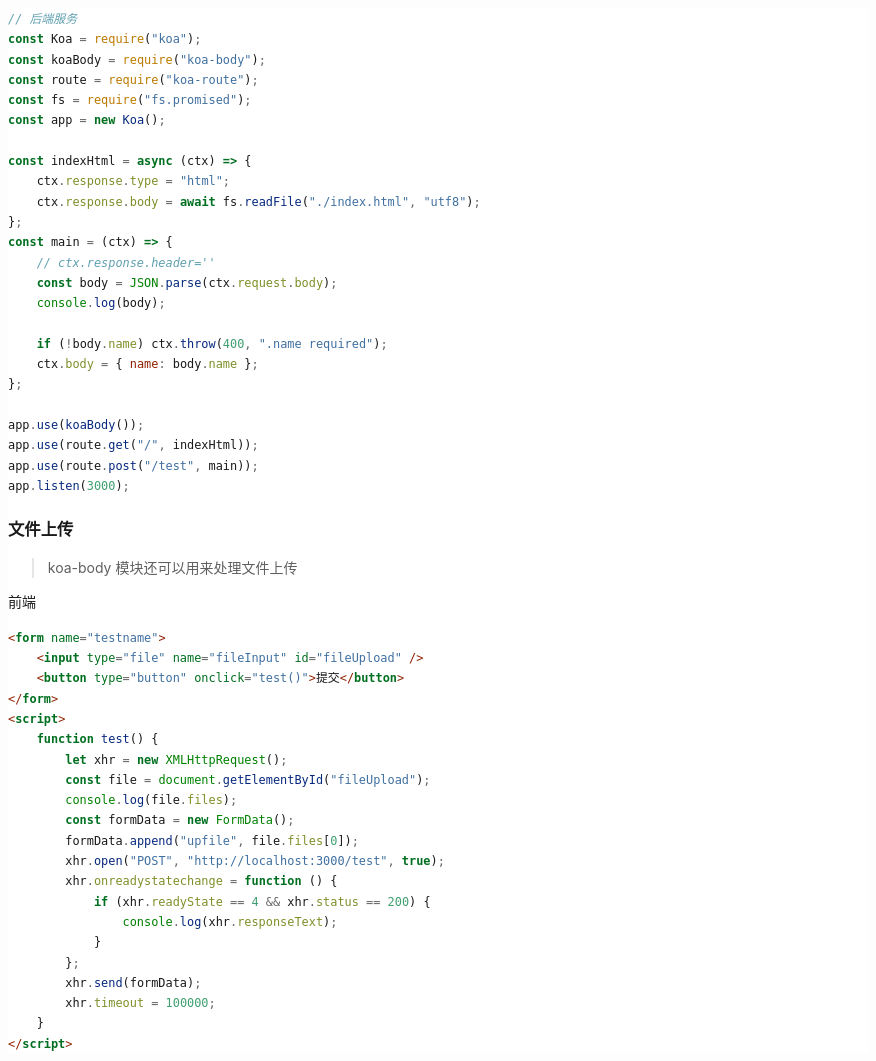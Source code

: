 ```js
// 后端服务
const Koa = require("koa");
const koaBody = require("koa-body");
const route = require("koa-route");
const fs = require("fs.promised");
const app = new Koa();

const indexHtml = async (ctx) => {
	ctx.response.type = "html";
	ctx.response.body = await fs.readFile("./index.html", "utf8");
};
const main = (ctx) => {
	// ctx.response.header=''
	const body = JSON.parse(ctx.request.body);
	console.log(body);

	if (!body.name) ctx.throw(400, ".name required");
	ctx.body = { name: body.name };
};

app.use(koaBody());
app.use(route.get("/", indexHtml));
app.use(route.post("/test", main));
app.listen(3000);
```

### 文件上传

> koa-body 模块还可以用来处理文件上传

前端

```html
<form name="testname">
	<input type="file" name="fileInput" id="fileUpload" />
	<button type="button" onclick="test()">提交</button>
</form>
<script>
	function test() {
		let xhr = new XMLHttpRequest();
		const file = document.getElementById("fileUpload");
		console.log(file.files);
		const formData = new FormData();
		formData.append("upfile", file.files[0]);
		xhr.open("POST", "http://localhost:3000/test", true);
		xhr.onreadystatechange = function () {
			if (xhr.readyState == 4 && xhr.status == 200) {
				console.log(xhr.responseText);
			}
		};
		xhr.send(formData);
		xhr.timeout = 100000;
	}
</script>
```

